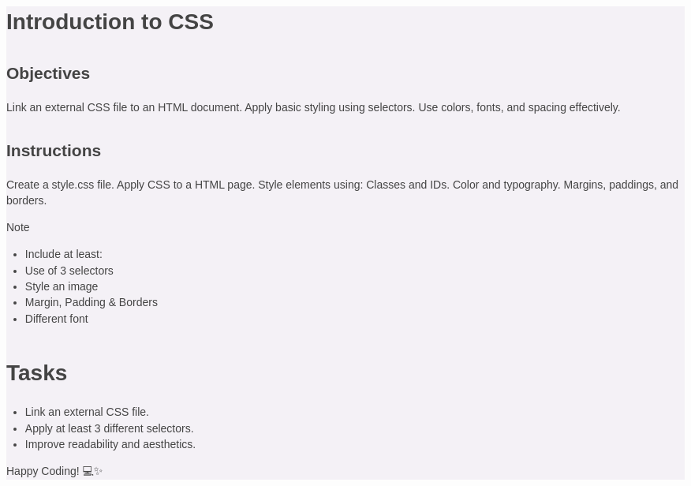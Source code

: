 # Introduction to CSS

## Objectives
Link an external CSS file to an HTML document.
Apply basic styling using selectors.
Use colors, fonts, and spacing effectively.

## Instructions

Create a style.css file.
Apply CSS to a HTML page.
Style elements using:
Classes and IDs.
Color and typography.
Margins, paddings, and borders.

>[!NOTE]
>  - Include at least:
>  - Use of 3 selectors
>  - Style an image
>  - Margin, Padding & Borders
>  - Different font

# Tasks
 - Link an external CSS file.
 - Apply at least 3 different selectors.
 - Improve readability and aesthetics.

Happy Coding! 💻✨


<!DOCTYPE html>
<html lang="en">
<head>
    <meta charset="UTF-8">
    <meta name="viewport" content="width=device-width, initial-scale=1.0">
    <title>Glamour Cosmetics</title>
        <style>
        body {
            font-family: 'Poppins', sans-serif;
            margin: 0;
            padding: 0;
            background-color: #f4f1f6;
            color: #444;
            box-sizing: border-box;
        }

        h1, h2 {
            color: #ff7ab1;
        }

